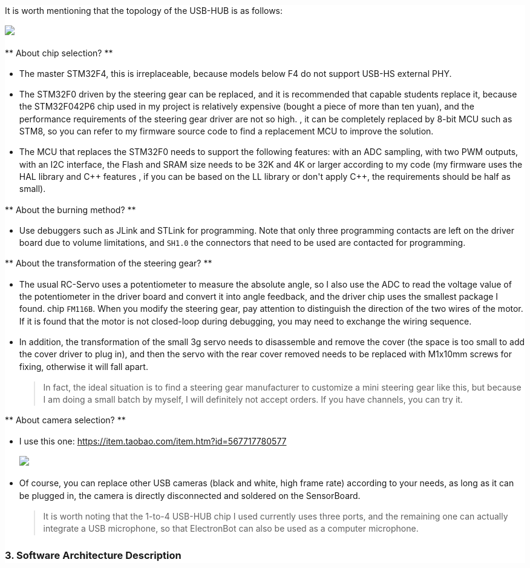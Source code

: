 It is worth mentioning that the topology of the USB-HUB is as follows:

![](/5.Docs/Images/robot4.jpg)

** About chip selection? **

* The master STM32F4, this is irreplaceable, because models below F4 do not support USB-HS external PHY.

* The STM32F0 driven by the steering gear can be replaced, and it is recommended that capable students replace it, because the STM32F042P6 chip used in my project is relatively expensive (bought a piece of more than ten yuan), and the performance requirements of the steering gear driver are not so high. , it can be completely replaced by 8-bit MCU such as STM8, so you can refer to my firmware source code to find a replacement MCU to improve the solution.

* The MCU that replaces the STM32F0 needs to support the following features: with an ADC sampling, with two PWM outputs, with an I2C interface, the Flash and SRAM size needs to be 32K and 4K or larger according to my code (my firmware uses the HAL library and C++ features , if you can be based on the LL library or don't apply C++, the requirements should be half as small).

** About the burning method? **

* Use debuggers such as JLink and STLink for programming. Note that only three programming contacts are left on the driver board due to volume limitations, and `SH1.0` the connectors that need to be used are contacted for programming.

** About the transformation of the steering gear? **

* The usual RC-Servo uses a potentiometer to measure the absolute angle, so I also use the ADC to read the voltage value of the potentiometer in the driver board and convert it into angle feedback, and the driver chip uses the smallest package I found. chip `FM116B`. When you modify the steering gear, pay attention to distinguish the direction of the two wires of the motor. If it is found that the motor is not closed-loop during debugging, you may need to exchange the wiring sequence.

* In addition, the transformation of the small 3g servo needs to disassemble and remove the cover (the space is too small to add the cover driver to plug in), and then the servo with the rear cover removed needs to be replaced with M1x10mm screws for fixing, otherwise it will fall apart.

  > In fact, the ideal situation is to find a steering gear manufacturer to customize a mini steering gear like this, but because I am doing a small batch by myself, I will definitely not accept orders. If you have channels, you can try it.

** About camera selection? **

* I use this one: https://item.taobao.com/item.htm?id=567717780577

  ![](/5.Docs/Images/robot5.jpg)

* Of course, you can replace other USB cameras (black and white, high frame rate) according to your needs, as long as it can be plugged in, the camera is directly disconnected and soldered on the SensorBoard.

  > It is worth noting that the 1-to-4 USB-HUB chip I used currently uses three ports, and the remaining one can actually integrate a USB microphone, so that ElectronBot can also be used as a computer microphone.

### 3. Software Architecture Description
